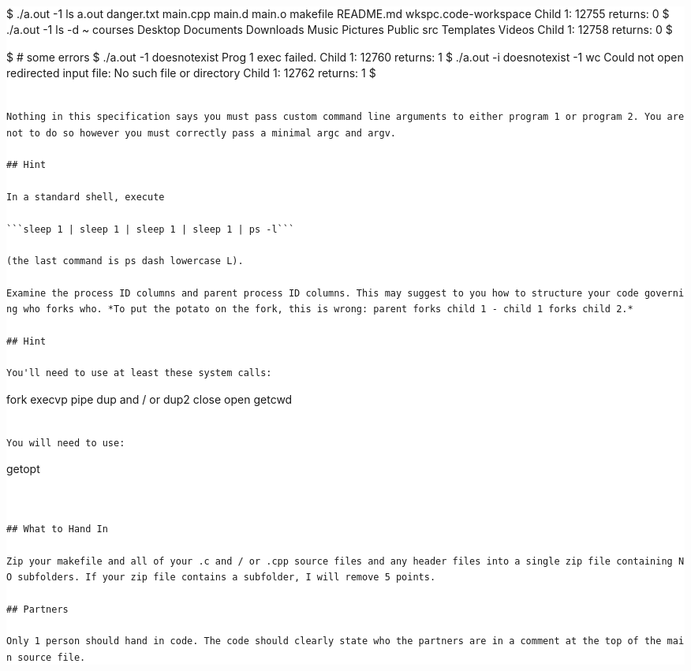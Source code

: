 $ ./a.out -1 ls
a.out  danger.txt  main.cpp  main.d  main.o  makefile  README.md  wkspc.code-workspace
Child 1: 12755 returns: 0
$ ./a.out -1 ls -d ~
courses  Desktop  Documents  Downloads	Music  Pictures  Public  src  Templates  Videos
Child 1: 12758 returns: 0
$

$ # some errors
$ ./a.out -1 doesnotexist
Prog 1 exec failed.
Child 1: 12760 returns: 1
$ ./a.out -i doesnotexist -1 wc
Could not open redirected input file: No such file or directory
Child 1: 12762 returns: 1
$ 
```

Nothing in this specification says you must pass custom command line arguments to either program 1 or program 2. You are not to do so however you must correctly pass a minimal argc and argv.

## Hint

In a standard shell, execute

```sleep 1 | sleep 1 | sleep 1 | sleep 1 | ps -l```

(the last command is ps dash lowercase L).

Examine the process ID columns and parent process ID columns. This may suggest to you how to structure your code governing who forks who. *To put the potato on the fork, this is wrong: parent forks child 1 - child 1 forks child 2.*

## Hint

You'll need to use at least these system calls:

```
fork
execvp
pipe
dup and / or dup2
close
open
getcwd
```

You will need to use:

```
getopt
```


## What to Hand In

Zip your makefile and all of your .c and / or .cpp source files and any header files into a single zip file containing NO subfolders. If your zip file contains a subfolder, I will remove 5 points.

## Partners

Only 1 person should hand in code. The code should clearly state who the partners are in a comment at the top of the main source file.

```